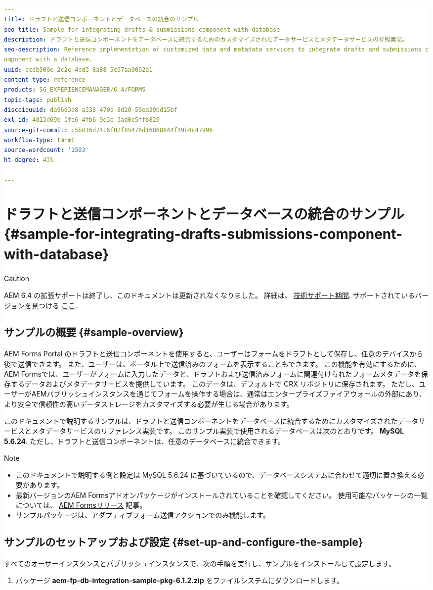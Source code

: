 ```yaml
---
title: ドラフトと送信コンポーネントとデータベースの統合のサンプル
seo-title: Sample for integrating drafts & submissions component with database
description: ドラフトと送信コンポーネントをデータベースに統合するためのカスタマイズされたデータサービスとメタデータサービスの参照実装。
seo-description: Reference implementation of customized data and metadata services to integrate drafts and submissions component with a database.
uuid: ccdb900e-2c2e-4ed3-8a88-5c97aa0092a1
content-type: reference
products: SG_EXPERIENCEMANAGER/6.4/FORMS
topic-tags: publish
discoiquuid: da96d3d8-a338-470a-8d20-55ea39bd15bf
exl-id: 4d13d69b-1fe6-4fb6-9e3e-3ad0c5ffb829
source-git-commit: c5b816d74c6f02f85476d16868844f39b4c47996
workflow-type: tm+mt
source-wordcount: '1503'
ht-degree: 43%

---
```


# ドラフトと送信コンポーネントとデータベースの統合のサンプル {#sample-for-integrating-drafts-submissions-component-with-database}

>[!CAUTION]
>
>AEM 6.4 の拡張サポートは終了し、このドキュメントは更新されなくなりました。 詳細は、 [技術サポート期間](https://helpx.adobe.com/jp/support/programs/eol-matrix.html). サポートされているバージョンを見つける [ここ](https://experienceleague.adobe.com/docs/?lang=ja).

## サンプルの概要 {#sample-overview}

AEM Forms Portal のドラフトと送信コンポーネントを使用すると、ユーザーはフォームをドラフトとして保存し、任意のデバイスから後で送信できます。 また、ユーザーは、ポータル上で送信済みのフォームを表示することもできます。 この機能を有効にするために、AEM Formsでは、ユーザーがフォームに入力したデータと、ドラフトおよび送信済みフォームに関連付けられたフォームメタデータを保存するデータおよびメタデータサービスを提供しています。 このデータは、デフォルトで CRX リポジトリに保存されます。 ただし、ユーザーがAEMパブリッシュインスタンスを通じてフォームを操作する場合は、通常はエンタープライズファイアウォールの外部にあり、より安全で信頼性の高いデータストレージをカスタマイズする必要が生じる場合があります。

このドキュメントで説明するサンプルは、ドラフトと送信コンポーネントをデータベースに統合するためにカスタマイズされたデータサービスとメタデータサービスのリファレンス実装です。 このサンプル実装で使用されるデータベースは次のとおりです。 **MySQL 5.6.24**. ただし、ドラフトと送信コンポーネントは、任意のデータベースに統合できます。

>[!NOTE]
>
>* このドキュメントで説明する例と設定は MySQL 5.6.24 に基づいているので、データベースシステムに合わせて適切に置き換える必要があります。
>* 最新バージョンのAEM Formsアドオンパッケージがインストールされていることを確認してください。 使用可能なパッケージの一覧については、 [AEM Formsリリース](https://helpx.adobe.com/jp/aem-forms/kb/aem-forms-releases.html) 記事。
>* サンプルパッケージは、アダプティブフォーム送信アクションでのみ機能します。


## サンプルのセットアップおよび設定 {#set-up-and-configure-the-sample}

すべてのオーサーインスタンスとパブリッシュインスタンスで、次の手順を実行し、サンプルをインストールして設定します。

1. パッケージ **aem-fp-db-integration-sample-pkg-6.1.2.zip** をファイルシステムにダウンロードします。
